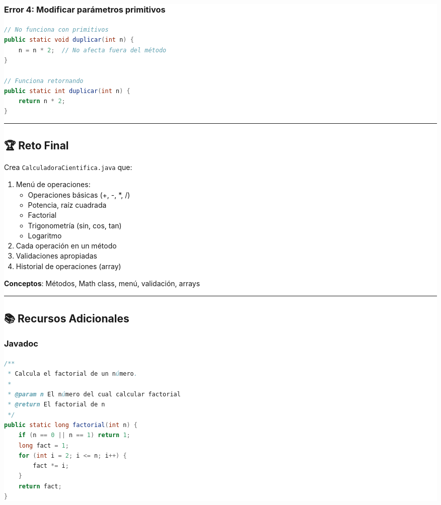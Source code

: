 ### Error 4: Modificar parámetros primitivos
```java
// No funciona con primitivos
public static void duplicar(int n) {
    n = n * 2;  // No afecta fuera del método
}

// Funciona retornando
public static int duplicar(int n) {
    return n * 2;
}
```

---

## 🏆 Reto Final

Crea `CalculadoraCientifica.java` que:

1. Menú de operaciones:
   - Operaciones básicas (+, -, *, /)
   - Potencia, raíz cuadrada
   - Factorial
   - Trigonometría (sin, cos, tan)
   - Logaritmo
2. Cada operación en un método
3. Validaciones apropiadas
4. Historial de operaciones (array)

**Conceptos**: Métodos, Math class, menú, validación, arrays

---

## 📚 Recursos Adicionales

### Javadoc

```java
/**
 * Calcula el factorial de un número.
 * 
 * @param n El número del cual calcular factorial
 * @return El factorial de n
 */
public static long factorial(int n) {
    if (n == 0 || n == 1) return 1;
    long fact = 1;
    for (int i = 2; i <= n; i++) {
        fact *= i;
    }
    return fact;
}
```
